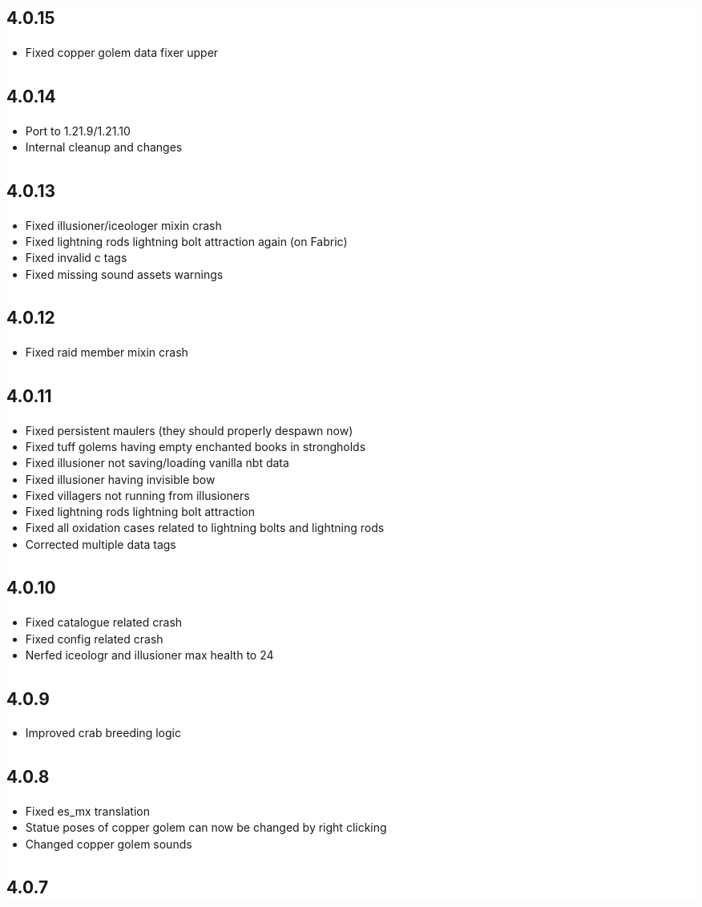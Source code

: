 ## 4.0.15

- Fixed copper golem data fixer upper

## 4.0.14

- Port to 1.21.9/1.21.10
- Internal cleanup and changes

## 4.0.13

- Fixed illusioner/iceologer mixin crash
- Fixed lightning rods lightning bolt attraction again (on Fabric)
- Fixed invalid c tags
- Fixed missing sound assets warnings

## 4.0.12

- Fixed raid member mixin crash

## 4.0.11

- Fixed persistent maulers (they should properly despawn now)
- Fixed tuff golems having empty enchanted books in strongholds
- Fixed illusioner not saving/loading vanilla nbt data
- Fixed illusioner having invisible bow
- Fixed villagers not running from illusioners
- Fixed lightning rods lightning bolt attraction
- Fixed all oxidation cases related to lightning bolts and lightning rods
- Corrected multiple data tags

## 4.0.10

- Fixed catalogue related crash
- Fixed config related crash
- Nerfed iceologr and illusioner max health to 24

## 4.0.9

- Improved crab breeding logic

## 4.0.8

- Fixed es_mx translation
- Statue poses of copper golem can now be changed by right clicking
- Changed copper golem sounds

## 4.0.7
